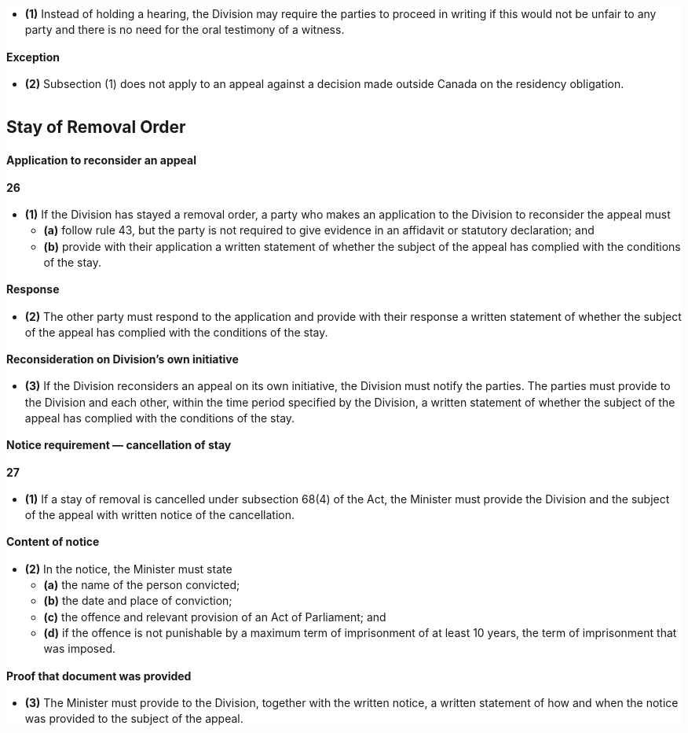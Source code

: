 - **(1)** Instead of holding a hearing, the Division may require the parties to proceed in writing if this would not be unfair to any party and there is no need for the oral testimony of a witness.

**Exception**

- **(2)** Subsection (1) does not apply to an appeal against a decision made outside Canada on the residency obligation.




## Stay of Removal Order



**Application to reconsider an appeal**

**26** 

- **(1)** If the Division has stayed a removal order, a party who makes an application to the Division to reconsider the appeal must
	- **(a)** follow rule 43, but the party is not required to give evidence in an affidavit or statutory declaration; and
	- **(b)** provide with their application a written statement of whether the subject of the appeal has complied with the conditions of the stay.

**Response**

- **(2)** The other party must respond to the application and provide with their response a written statement of whether the subject of the appeal has complied with the conditions of the stay.

**Reconsideration on Division’s own initiative**

- **(3)** If the Division reconsiders an appeal on its own initiative, the Division must notify the parties. The parties must provide to the Division and each other, within the time period specified by the Division, a written statement of whether the subject of the appeal has complied with the conditions of the stay.




**Notice requirement — cancellation of stay**

**27** 

- **(1)** If a stay of removal is cancelled under subsection 68(4) of the Act, the Minister must provide the Division and the subject of the appeal with written notice of the cancellation.

**Content of notice**

- **(2)** In the notice, the Minister must state
	- **(a)** the name of the person convicted;
	- **(b)** the date and place of conviction;
	- **(c)** the offence and relevant provision of an Act of Parliament; and
	- **(d)** if the offence is not punishable by a maximum term of imprisonment of at least 10 years, the term of imprisonment that was imposed.

**Proof that document was provided**

- **(3)** The Minister must provide to the Division, together with the written notice, a written statement of how and when the notice was provided to the subject of the appeal.
